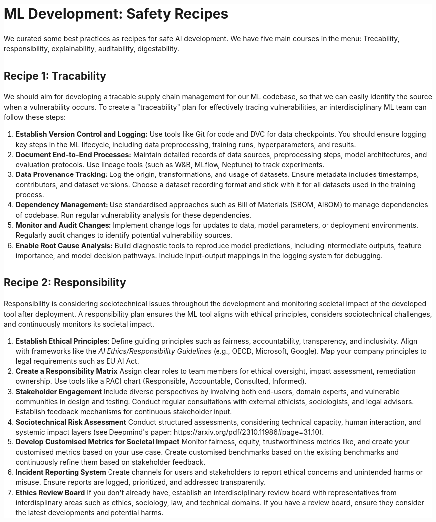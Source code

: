# ML Development: Safety Recipes

We curated some best practices as recipes for safe AI development. We have five main courses in the menu: Trecability, responsibility, explainability, auditability, digestability. 

## Recipe 1: Tracability

We should aim for developing a tracable supply chain management for our ML codebase, so that we can easily identify the source when a vulnerability occurs. To create a "traceability" plan for effectively tracing vulnerabilities, an interdisciplinary ML team can follow these steps:

1. **Establish Version Control and Logging:** Use tools like Git for code and DVC for data checkpoints. You should ensure logging key steps in the ML lifecycle, including data preprocessing, training runs, hyperparameters, and results.
2. **Document End-to-End Processes:** Maintain detailed records of data sources, preprocessing steps, model architectures, and evaluation protocols. Use lineage tools (such as W&B, MLflow, Neptune) to track experiments.
3. **Data Provenance Tracking:** Log the origin, transformations, and usage of datasets. Ensure metadata includes timestamps, contributors, and dataset versions. Choose a dataset recording format and stick with it for all datasets used in the training process.
4. **Dependency Management:** Use standardised approaches such as Bill of Materials (SBOM, AIBOM) to manage dependencies of codebase. Run regular vulnerability analysis for these dependencies.
5. **Monitor and Audit Changes:** Implement change logs for updates to data, model parameters, or deployment environments. Regularly audit changes to identify potential vulnerability sources.
6. **Enable Root Cause Analysis:** Build diagnostic tools to reproduce model predictions, including intermediate outputs, feature importance, and model decision pathways. Include input-output mappings in the logging system for debugging.

## Recipe 2: Responsibility

Responsibility is considering sociotechnical issues throughout the development and monitoring societal impact of the developed tool after deployment. A responsibility plan ensures the ML tool aligns with ethical principles, considers sociotechnical challenges, and continuously monitors its societal impact.

1. **Establish Ethical Principles**: Define guiding principles such as fairness, accountability, transparency, and inclusivity. Align with frameworks like the *AI Ethics/Responsibility Guidelines* (e.g., OECD, Microsoft, Google). Map your company principles to legal requirements such as EU AI Act.
2. **Create a Responsibility Matrix** Assign clear roles to team members for ethical oversight, impact assessment, remediation ownership. Use tools like a RACI chart (Responsible, Accountable, Consulted, Informed).
3. **Stakeholder Engagement** Include diverse perspectives by involving both end-users, domain experts, and vulnerable communities in design and testing. Conduct regular consultations with external ethicists, sociologists, and legal advisors. Establish feedback mechanisms for continuous stakeholder input.
4. **Sociotechnical Risk Assessment** Conduct structured assessments, considering technical capacity, human interaction, and systemic impact layers (see Deepmind's paper: https://arxiv.org/pdf/2310.11986#page=31.10).
5. **Develop Customised Metrics for Societal Impact** Monitor fairness, equity, trustworthiness metrics like, and create your customised metrics based on your use case. Create customised benchmarks based on the existing benchmarks and continuously refine them based on stakeholder feedback.
6. **Incident Reporting System** Create channels for users and stakeholders to report ethical concerns and unintended harms or misuse. Ensure reports are logged, prioritized, and addressed transparently.
7. **Ethics Review Board** If you don't already have, establish an interdisciplinary review board with representatives from interdisplinary areas such as ethics, sociology, law, and technical domains. If you have a review board, ensure they consider the latest developments and potential harms.
